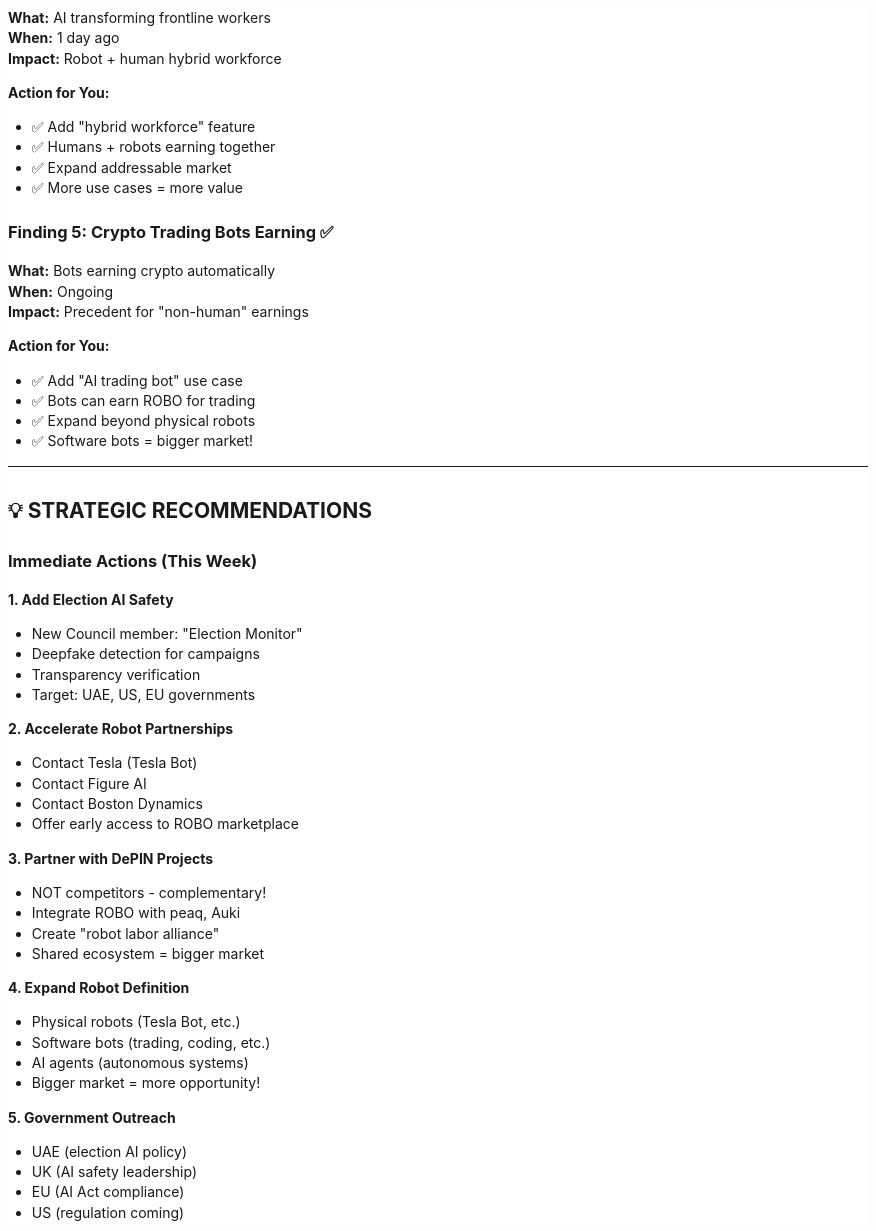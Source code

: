 **What:** AI transforming frontline workers  
**When:** 1 day ago  
**Impact:** Robot + human hybrid workforce

**Action for You:**
- ✅ Add "hybrid workforce" feature
- ✅ Humans + robots earning together
- ✅ Expand addressable market
- ✅ More use cases = more value

### Finding 5: Crypto Trading Bots Earning ✅

**What:** Bots earning crypto automatically  
**When:** Ongoing  
**Impact:** Precedent for "non-human" earnings

**Action for You:**
- ✅ Add "AI trading bot" use case
- ✅ Bots can earn ROBO for trading
- ✅ Expand beyond physical robots
- ✅ Software bots = bigger market!

---

## 💡 STRATEGIC RECOMMENDATIONS

### Immediate Actions (This Week)

**1. Add Election AI Safety**
- New Council member: "Election Monitor"
- Deepfake detection for campaigns
- Transparency verification
- Target: UAE, US, EU governments

**2. Accelerate Robot Partnerships**
- Contact Tesla (Tesla Bot)
- Contact Figure AI
- Contact Boston Dynamics
- Offer early access to ROBO marketplace

**3. Partner with DePIN Projects**
- NOT competitors - complementary!
- Integrate ROBO with peaq, Auki
- Create "robot labor alliance"
- Shared ecosystem = bigger market

**4. Expand Robot Definition**
- Physical robots (Tesla Bot, etc.)
- Software bots (trading, coding, etc.)
- AI agents (autonomous systems)
- Bigger market = more opportunity!

**5. Government Outreach**
- UAE (election AI policy)
- UK (AI safety leadership)
- EU (AI Act compliance)
- US (regulation coming)
